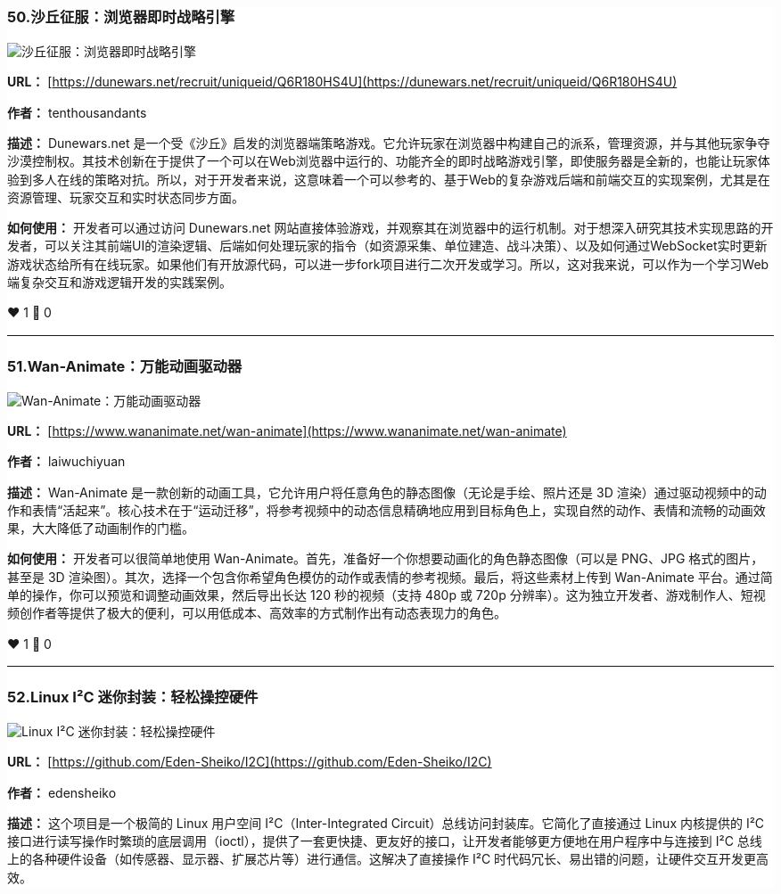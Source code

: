 
### 50.沙丘征服：浏览器即时战略引擎

![沙丘征服：浏览器即时战略引擎](https://showhntoday.com/images/45330001.png)

**URL：** [https://dunewars.net/recruit/uniqueid/Q6R180HS4U](https://dunewars.net/recruit/uniqueid/Q6R180HS4U)

**作者：** tenthousandants

**描述：**
Dunewars.net 是一个受《沙丘》启发的浏览器端策略游戏。它允许玩家在浏览器中构建自己的派系，管理资源，并与其他玩家争夺沙漠控制权。其技术创新在于提供了一个可以在Web浏览器中运行的、功能齐全的即时战略游戏引擎，即使服务器是全新的，也能让玩家体验到多人在线的策略对抗。所以，对于开发者来说，这意味着一个可以参考的、基于Web的复杂游戏后端和前端交互的实现案例，尤其是在资源管理、玩家交互和实时状态同步方面。

**如何使用：**
开发者可以通过访问 Dunewars.net 网站直接体验游戏，并观察其在浏览器中的运行机制。对于想深入研究其技术实现思路的开发者，可以关注其前端UI的渲染逻辑、后端如何处理玩家的指令（如资源采集、单位建造、战斗决策）、以及如何通过WebSocket实时更新游戏状态给所有在线玩家。如果他们有开放源代码，可以进一步fork项目进行二次开发或学习。所以，这对我来说，可以作为一个学习Web端复杂交互和游戏逻辑开发的实践案例。

❤️ 1   💬 0

---

### 51.Wan-Animate：万能动画驱动器

![Wan-Animate：万能动画驱动器](https://showhntoday.com/images/45330136.png)

**URL：** [https://www.wananimate.net/wan-animate](https://www.wananimate.net/wan-animate)

**作者：** laiwuchiyuan

**描述：**
Wan-Animate 是一款创新的动画工具，它允许用户将任意角色的静态图像（无论是手绘、照片还是 3D 渲染）通过驱动视频中的动作和表情“活起来”。核心技术在于“运动迁移”，将参考视频中的动态信息精确地应用到目标角色上，实现自然的动作、表情和流畅的动画效果，大大降低了动画制作的门槛。

**如何使用：**
开发者可以很简单地使用 Wan-Animate。首先，准备好一个你想要动画化的角色静态图像（可以是 PNG、JPG 格式的图片，甚至是 3D 渲染图）。其次，选择一个包含你希望角色模仿的动作或表情的参考视频。最后，将这些素材上传到 Wan-Animate 平台。通过简单的操作，你可以预览和调整动画效果，然后导出长达 120 秒的视频（支持 480p 或 720p 分辨率）。这为独立开发者、游戏制作人、短视频创作者等提供了极大的便利，可以用低成本、高效率的方式制作出有动态表现力的角色。

❤️ 1   💬 0

---

### 52.Linux I²C 迷你封装：轻松操控硬件

![Linux I²C 迷你封装：轻松操控硬件](https://showhntoday.com/images/45330164.png)

**URL：** [https://github.com/Eden-Sheiko/I2C](https://github.com/Eden-Sheiko/I2C)

**作者：** edensheiko

**描述：**
这个项目是一个极简的 Linux 用户空间 I²C（Inter-Integrated Circuit）总线访问封装库。它简化了直接通过 Linux 内核提供的 I²C 接口进行读写操作时繁琐的底层调用（ioctl），提供了一套更快捷、更友好的接口，让开发者能够更方便地在用户程序中与连接到 I²C 总线上的各种硬件设备（如传感器、显示器、扩展芯片等）进行通信。这解决了直接操作 I²C 时代码冗长、易出错的问题，让硬件交互开发更高效。
